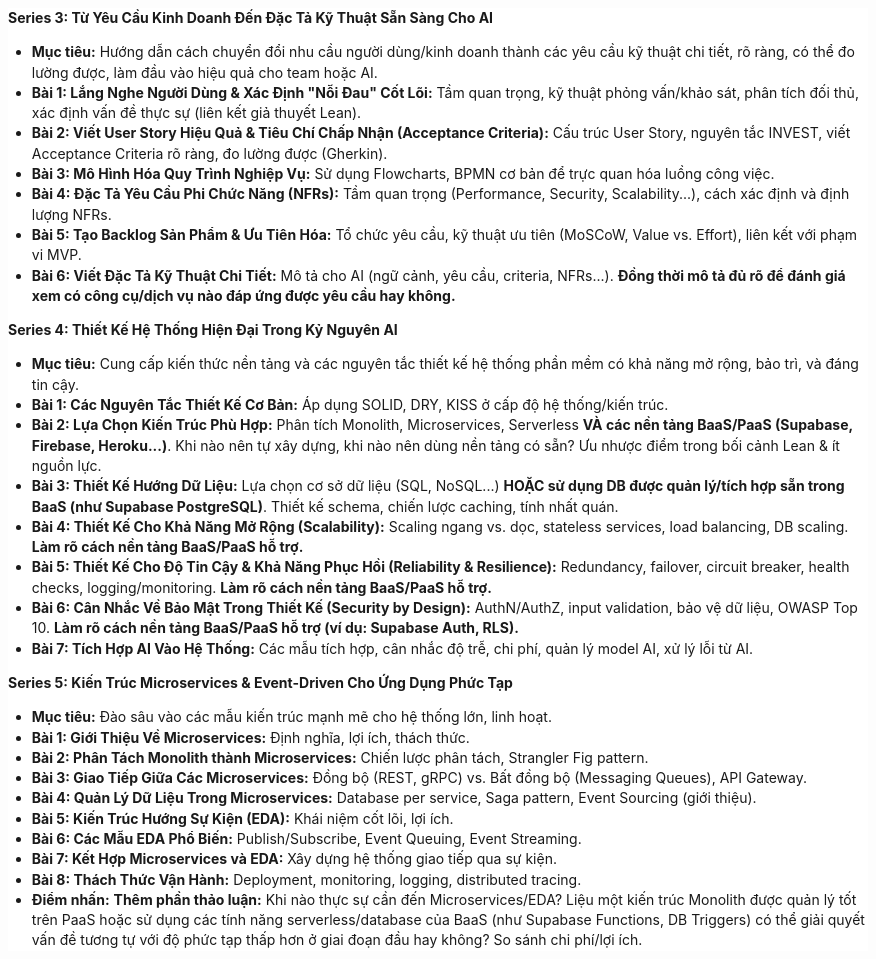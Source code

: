 **Series 3: Từ Yêu Cầu Kinh Doanh Đến Đặc Tả Kỹ Thuật Sẵn Sàng Cho AI**

* **Mục tiêu:** Hướng dẫn cách chuyển đổi nhu cầu người dùng/kinh doanh thành các yêu cầu kỹ thuật chi tiết, rõ ràng, có thể đo lường được, làm đầu vào hiệu quả cho team hoặc AI.  
* **Bài 1: Lắng Nghe Người Dùng & Xác Định "Nỗi Đau" Cốt Lõi:** Tầm quan trọng, kỹ thuật phỏng vấn/khảo sát, phân tích đối thủ, xác định vấn đề thực sự (liên kết giả thuyết Lean).  
* **Bài 2: Viết User Story Hiệu Quả & Tiêu Chí Chấp Nhận (Acceptance Criteria):** Cấu trúc User Story, nguyên tắc INVEST, viết Acceptance Criteria rõ ràng, đo lường được (Gherkin).  
* **Bài 3: Mô Hình Hóa Quy Trình Nghiệp Vụ:** Sử dụng Flowcharts, BPMN cơ bản để trực quan hóa luồng công việc.  
* **Bài 4: Đặc Tả Yêu Cầu Phi Chức Năng (NFRs):** Tầm quan trọng (Performance, Security, Scalability...), cách xác định và định lượng NFRs.  
* **Bài 5: Tạo Backlog Sản Phẩm & Ưu Tiên Hóa:** Tổ chức yêu cầu, kỹ thuật ưu tiên (MoSCoW, Value vs. Effort), liên kết với phạm vi MVP.  
* **Bài 6: Viết Đặc Tả Kỹ Thuật Chi Tiết:** Mô tả cho AI (ngữ cảnh, yêu cầu, criteria, NFRs...). **Đồng thời mô tả đủ rõ để đánh giá xem có công cụ/dịch vụ nào đáp ứng được yêu cầu hay không.**

**Series 4: Thiết Kế Hệ Thống Hiện Đại Trong Kỷ Nguyên AI**

* **Mục tiêu:** Cung cấp kiến thức nền tảng và các nguyên tắc thiết kế hệ thống phần mềm có khả năng mở rộng, bảo trì, và đáng tin cậy.  
* **Bài 1: Các Nguyên Tắc Thiết Kế Cơ Bản:** Áp dụng SOLID, DRY, KISS ở cấp độ hệ thống/kiến trúc.  
* **Bài 2: Lựa Chọn Kiến Trúc Phù Hợp:** Phân tích Monolith, Microservices, Serverless **VÀ các nền tảng BaaS/PaaS (Supabase, Firebase, Heroku...)**. Khi nào nên tự xây dựng, khi nào nên dùng nền tảng có sẵn? Ưu nhược điểm trong bối cảnh Lean & ít nguồn lực.  
* **Bài 3: Thiết Kế Hướng Dữ Liệu:** Lựa chọn cơ sở dữ liệu (SQL, NoSQL...) **HOẶC sử dụng DB được quản lý/tích hợp sẵn trong BaaS (như Supabase PostgreSQL)**. Thiết kế schema, chiến lược caching, tính nhất quán.  
* **Bài 4: Thiết Kế Cho Khả Năng Mở Rộng (Scalability):** Scaling ngang vs. dọc, stateless services, load balancing, DB scaling. **Làm rõ cách nền tảng BaaS/PaaS hỗ trợ.**  
* **Bài 5: Thiết Kế Cho Độ Tin Cậy & Khả Năng Phục Hồi (Reliability & Resilience):** Redundancy, failover, circuit breaker, health checks, logging/monitoring. **Làm rõ cách nền tảng BaaS/PaaS hỗ trợ.**  
* **Bài 6: Cân Nhắc Về Bảo Mật Trong Thiết Kế (Security by Design):** AuthN/AuthZ, input validation, bảo vệ dữ liệu, OWASP Top 10\. **Làm rõ cách nền tảng BaaS/PaaS hỗ trợ (ví dụ: Supabase Auth, RLS).**  
* **Bài 7: Tích Hợp AI Vào Hệ Thống:** Các mẫu tích hợp, cân nhắc độ trễ, chi phí, quản lý model AI, xử lý lỗi từ AI.

**Series 5: Kiến Trúc Microservices & Event-Driven Cho Ứng Dụng Phức Tạp**

* **Mục tiêu:** Đào sâu vào các mẫu kiến trúc mạnh mẽ cho hệ thống lớn, linh hoạt.  
* **Bài 1: Giới Thiệu Về Microservices:** Định nghĩa, lợi ích, thách thức.  
* **Bài 2: Phân Tách Monolith thành Microservices:** Chiến lược phân tách, Strangler Fig pattern.  
* **Bài 3: Giao Tiếp Giữa Các Microservices:** Đồng bộ (REST, gRPC) vs. Bất đồng bộ (Messaging Queues), API Gateway.  
* **Bài 4: Quản Lý Dữ Liệu Trong Microservices:** Database per service, Saga pattern, Event Sourcing (giới thiệu).  
* **Bài 5: Kiến Trúc Hướng Sự Kiện (EDA):** Khái niệm cốt lõi, lợi ích.  
* **Bài 6: Các Mẫu EDA Phổ Biến:** Publish/Subscribe, Event Queuing, Event Streaming.  
* **Bài 7: Kết Hợp Microservices và EDA:** Xây dựng hệ thống giao tiếp qua sự kiện.  
* **Bài 8: Thách Thức Vận Hành:** Deployment, monitoring, logging, distributed tracing.  
* **Điểm nhấn:** **Thêm phần thảo luận:** Khi nào thực sự cần đến Microservices/EDA? Liệu một kiến trúc Monolith được quản lý tốt trên PaaS hoặc sử dụng các tính năng serverless/database của BaaS (như Supabase Functions, DB Triggers) có thể giải quyết vấn đề tương tự với độ phức tạp thấp hơn ở giai đoạn đầu hay không? So sánh chi phí/lợi ích.
